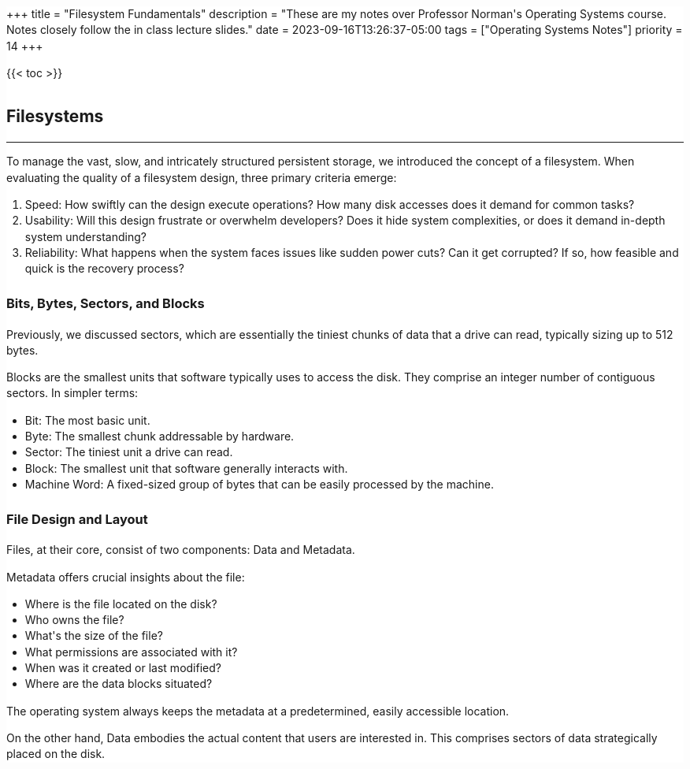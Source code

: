 +++
title = "Filesystem Fundamentals"
description = "These are my notes over Professor Norman's Operating Systems course. Notes closely follow the in class lecture slides."
date = 2023-09-16T13:26:37-05:00
tags = ["Operating Systems Notes"]
priority = 14
+++

{{< toc >}}


## Filesystems
***

To manage the vast, slow, and intricately structured persistent storage, we introduced the concept of a filesystem. When evaluating the quality of a filesystem design, three primary criteria emerge:

1. Speed: How swiftly can the design execute operations? How many disk accesses does it demand for common tasks?
2. Usability: Will this design frustrate or overwhelm developers? Does it hide system complexities, or does it demand in-depth system understanding?
3. Reliability: What happens when the system faces issues like sudden power cuts? Can it get corrupted? If so, how feasible and quick is the recovery process?

### Bits, Bytes, Sectors, and Blocks

Previously, we discussed sectors, which are essentially the tiniest chunks of data that a drive can read, typically sizing up to 512 bytes.

Blocks are the smallest units that software typically uses to access the disk. They comprise an integer number of contiguous sectors. In simpler terms:
- Bit: The most basic unit.
- Byte: The smallest chunk addressable by hardware.
- Sector: The tiniest unit a drive can read.
- Block: The smallest unit that software generally interacts with.
- Machine Word: A fixed-sized group of bytes that can be easily processed by the machine.

### File Design and Layout

Files, at their core, consist of two components: Data and Metadata.

Metadata offers crucial insights about the file:
- Where is the file located on the disk?
- Who owns the file?
- What's the size of the file?
- What permissions are associated with it?
- When was it created or last modified?
- Where are the data blocks situated?

The operating system always keeps the metadata at a predetermined, easily accessible location.

On the other hand, Data embodies the actual content that users are interested in. This comprises sectors of data strategically placed on the disk.
